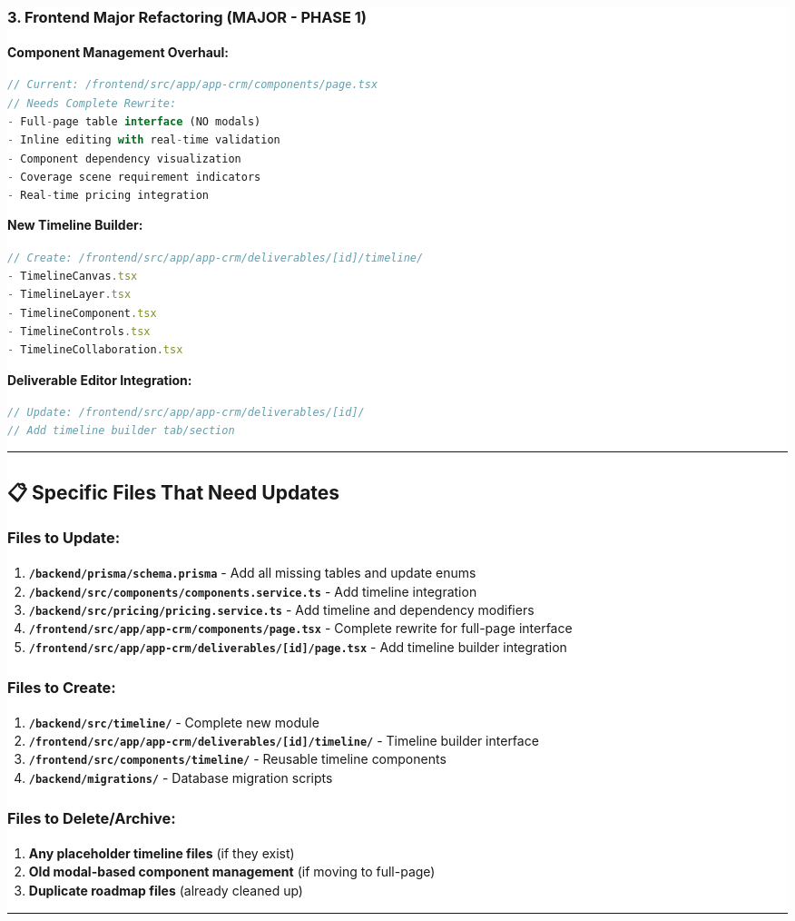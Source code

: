 ### **3. Frontend Major Refactoring** (MAJOR - PHASE 1)

**Component Management Overhaul:**
```typescript
// Current: /frontend/src/app/app-crm/components/page.tsx
// Needs Complete Rewrite:
- Full-page table interface (NO modals)
- Inline editing with real-time validation
- Component dependency visualization
- Coverage scene requirement indicators
- Real-time pricing integration
```

**New Timeline Builder:**
```typescript
// Create: /frontend/src/app/app-crm/deliverables/[id]/timeline/
- TimelineCanvas.tsx
- TimelineLayer.tsx
- TimelineComponent.tsx
- TimelineControls.tsx
- TimelineCollaboration.tsx
```

**Deliverable Editor Integration:**
```typescript
// Update: /frontend/src/app/app-crm/deliverables/[id]/
// Add timeline builder tab/section
```

---

## 📋 Specific Files That Need Updates

### **Files to Update:**

1. **`/backend/prisma/schema.prisma`** - Add all missing tables and update enums
2. **`/backend/src/components/components.service.ts`** - Add timeline integration
3. **`/backend/src/pricing/pricing.service.ts`** - Add timeline and dependency modifiers
4. **`/frontend/src/app/app-crm/components/page.tsx`** - Complete rewrite for full-page interface
5. **`/frontend/src/app/app-crm/deliverables/[id]/page.tsx`** - Add timeline builder integration

### **Files to Create:**

1. **`/backend/src/timeline/`** - Complete new module
2. **`/frontend/src/app/app-crm/deliverables/[id]/timeline/`** - Timeline builder interface
3. **`/frontend/src/components/timeline/`** - Reusable timeline components
4. **`/backend/migrations/`** - Database migration scripts

### **Files to Delete/Archive:**

1. **Any placeholder timeline files** (if they exist)
2. **Old modal-based component management** (if moving to full-page)
3. **Duplicate roadmap files** (already cleaned up)

---
